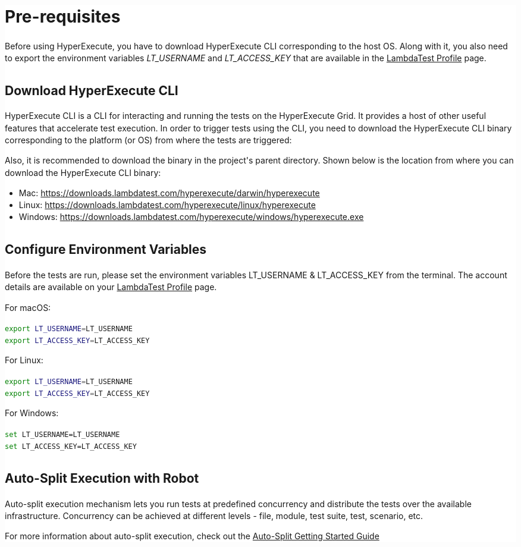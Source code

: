 # Pre-requisites

Before using HyperExecute, you have to download HyperExecute CLI corresponding to the host OS. Along with it, you also need to export the environment variables *LT_USERNAME* and *LT_ACCESS_KEY* that are available in the [LambdaTest Profile](https://accounts.lambdatest.com/detail/profile) page.

## Download HyperExecute CLI

HyperExecute CLI is a CLI for interacting and running the tests on the HyperExecute Grid. It provides a host of other useful features that accelerate test execution. In order to trigger tests using the CLI, you need to download the HyperExecute CLI binary corresponding to the platform (or OS) from where the tests are triggered:

Also, it is recommended to download the binary in the project's parent directory. Shown below is the location from where you can download the HyperExecute CLI binary:

* Mac: https://downloads.lambdatest.com/hyperexecute/darwin/hyperexecute
* Linux: https://downloads.lambdatest.com/hyperexecute/linux/hyperexecute
* Windows: https://downloads.lambdatest.com/hyperexecute/windows/hyperexecute.exe

## Configure Environment Variables

Before the tests are run, please set the environment variables LT_USERNAME & LT_ACCESS_KEY from the terminal. The account details are available on your [LambdaTest Profile](https://accounts.lambdatest.com/detail/profile) page.

For macOS:

```bash
export LT_USERNAME=LT_USERNAME
export LT_ACCESS_KEY=LT_ACCESS_KEY
```

For Linux:

```bash
export LT_USERNAME=LT_USERNAME
export LT_ACCESS_KEY=LT_ACCESS_KEY
```

For Windows:

```bash
set LT_USERNAME=LT_USERNAME
set LT_ACCESS_KEY=LT_ACCESS_KEY
```

## Auto-Split Execution with Robot

Auto-split execution mechanism lets you run tests at predefined concurrency and distribute the tests over the available infrastructure. Concurrency can be achieved at different levels - file, module, test suite, test, scenario, etc.

For more information about auto-split execution, check out the [Auto-Split Getting Started Guide](https://www.lambdatest.com/support/docs/getting-started-with-hyperexecute/#smart-auto-test-splitting)
